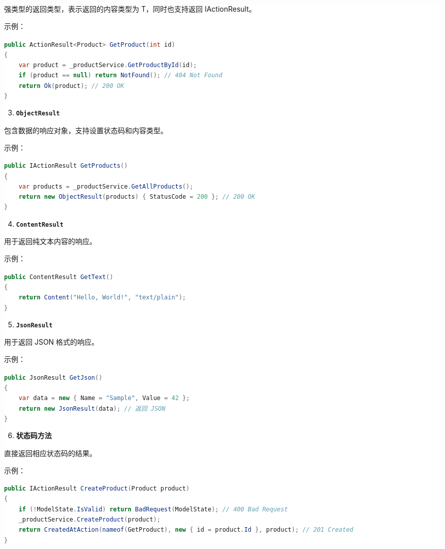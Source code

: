强类型的返回类型，表示返回的内容类型为 T，同时也支持返回 IActionResult。

示例：

``` C#
public ActionResult<Product> GetProduct(int id)
{
    var product = _productService.GetProductById(id);
    if (product == null) return NotFound(); // 404 Not Found
    return Ok(product); // 200 OK
}
```

3. **`ObjectResult`**

包含数据的响应对象，支持设置状态码和内容类型。

示例：

``` C#
public IActionResult GetProducts()
{
    var products = _productService.GetAllProducts();
    return new ObjectResult(products) { StatusCode = 200 }; // 200 OK
}
```

4. **`ContentResult`**

用于返回纯文本内容的响应。

示例：

``` C#
public ContentResult GetText()
{
    return Content("Hello, World!", "text/plain");
}
```

5. **`JsonResult`**

用于返回 JSON 格式的响应。

示例：

``` C#
public JsonResult GetJson()
{
    var data = new { Name = "Sample", Value = 42 };
    return new JsonResult(data); // 返回 JSON
}
```

6. **状态码方法**

直接返回相应状态码的结果。

示例：

``` C#
public IActionResult CreateProduct(Product product)
{
    if (!ModelState.IsValid) return BadRequest(ModelState); // 400 Bad Request
    _productService.CreateProduct(product);
    return CreatedAtAction(nameof(GetProduct), new { id = product.Id }, product); // 201 Created
}
```
